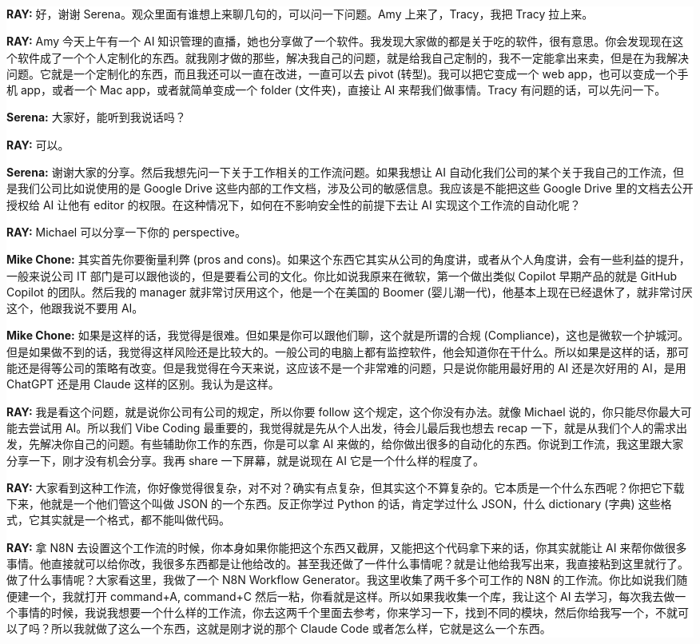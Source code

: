 **RAY:** 好，谢谢
Serena。观众里面有谁想上来聊几句的，可以问一下问题。Amy
上来了，Tracy，我把 Tracy 拉上来。

**RAY:** Amy 今天上午有一个 AI
知识管理的直播，她也分享做了一个软件。我发现大家做的都是关于吃的软件，很有意思。你会发现现在这个软件成了一个个人定制化的东西。就我刚才做的那些，解决我自己的问题，就是给我自己定制的，我不一定能拿出来卖，但是在为我解决问题。它就是一个定制化的东西，而且我还可以一直在改进，一直可以去
pivot (转型)。我可以把它变成一个 web app，也可以变成一个手机
app，或者一个 Mac app，或者就简单变成一个 folder (文件夹)，直接让 AI
来帮我们做事情。Tracy 有问题的话，可以先问一下。

**Serena:** 大家好，能听到我说话吗？

**RAY:** 可以。

**Serena:**
谢谢大家的分享。然后我想先问一下关于工作相关的工作流问题。如果我想让 AI
自动化我们公司的某个关于我自己的工作流，但是我们公司比如说使用的是
Google Drive 这些内部的工作文档，涉及公司的敏感信息。我应该是不能把这些
Google Drive 里的文档去公开授权给 AI 让他有 editor
的权限。在这种情况下，如何在不影响安全性的前提下去让 AI
实现这个工作流的自动化呢？

**RAY:** Michael 可以分享一下你的 perspective。

**Mike Chone:** 其实首先你要衡量利弊 (pros and
cons)。如果这个东西它其实从公司的角度讲，或者从个人角度讲，会有一些利益的提升，一般来说公司
IT
部门是可以跟他谈的，但是要看公司的文化。你比如说我原来在微软，第一个做出类似
Copilot 早期产品的就是 GitHub Copilot 的团队。然后我的 manager
就非常讨厌用这个，他是一个在美国的 Boomer
(婴儿潮一代)，他基本上现在已经退休了，就非常讨厌这个，他跟我说不要用
AI。

**Mike Chone:**
如果是这样的话，我觉得是很难。但如果是你可以跟他们聊，这个就是所谓的合规
(Compliance)，这也是微软一个护城河。但是如果做不到的话，我觉得这样风险还是比较大的。一般公司的电脑上都有监控软件，他会知道你在干什么。所以如果是这样的话，那可能还是得等公司的策略有改变。但是我觉得在今天来说，这应该不是一个非常难的问题，只是说你能用最好用的
AI 还是次好用的 AI，是用 ChatGPT 还是用 Claude
这样的区别。我认为是这样。

**RAY:** 我是看这个问题，就是说你公司有公司的规定，所以你要 follow
这个规定，这个你没有办法。就像 Michael 说的，你只能尽你最大可能去尝试用
AI。所以我们 Vibe Coding
最重要的，我觉得就是先从个人出发，待会儿最后我也想去 recap
一下，就是从我们个人的需求出发，先解决你自己的问题。有些辅助你工作的东西，你是可以拿
AI
来做的，给你做出很多的自动化的东西。你说到工作流，我这里跟大家分享一下，刚才没有机会分享。我再
share 一下屏幕，就是说现在 AI 它是一个什么样的程度了。

**RAY:**
大家看到这种工作流，你好像觉得很复杂，对不对？确实有点复杂，但其实这个不算复杂的。它本质是一个什么东西呢？你把它下载下来，他就是一个他们管这个叫做
JSON 的一个东西。反正你学过 Python 的话，肯定学过什么 JSON，什么
dictionary (字典) 这些格式，它其实就是一个格式，都不能叫做代码。

**RAY:** 拿 N8N
去设置这个工作流的时候，你本身如果你能把这个东西又截屏，又能把这个代码拿下来的话，你其实就能让
AI
来帮你做很多事情。他直接就可以给你改，我很多东西都是让他给改的。甚至我还做了一件什么事情呢？就是让他给我写出来，我直接粘到这里就行了。做了什么事情呢？大家看这里，我做了一个
N8N Workflow Generator。我这里收集了两千多个可工作的 N8N
的工作流。你比如说我们随便建一个，我就打开 command+A, command+C
然后一粘，你看就是这样。所以如果我收集一个库，我让这个 AI
去学习，每次我去做一个事情的时候，我说我想要一个什么样的工作流，你去这两千个里面去参考，你来学习一下，找到不同的模块，然后你给我写一个，不就可以了吗？所以我就做了这么一个东西，这就是刚才说的那个
Claude Code 或者怎么样，它就是这么一个东西。
